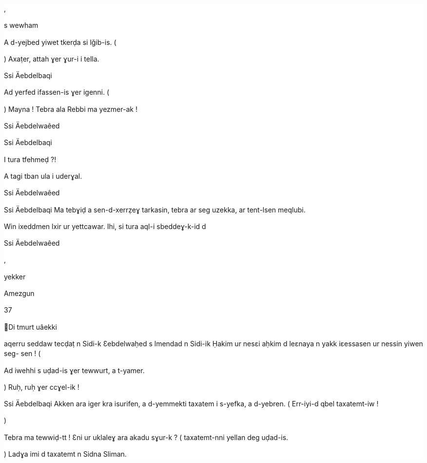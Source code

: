 ,

s wewham

A d-yejbed yiwet tkerḍa si lǧib-is.
(

) Axaṭer, attah ɣer ɣur-i i tella.

Ssi Äebdelbaqi

Ad yerfed ifassen-is ɣer igenni.
(

) Mayna ! Tebra ala Rebbi ma yezmer-ak !

Ssi Äebdelwaêed

Ssi Äebdelbaqi

I tura tfehmeḍ ?!

A tagi tban ula i uderɣal.

Ssi Äebdelwaêed

Ssi Äebdelbaqi
Ma tebɣiḍ a sen-d-xerrẓeɣ tarkasin, tebra ar seg uzekka, ar tent-lsen
meqlubi.

Win ixeddmen lxir ur yettcawar. Ihi, si tura aql-i sbeddeɣ-k-id d

Ssi Äebdelwaêed

,

yekker

Amezgun

37

Di tmurt uâekki

aqerru seddaw tecḍaṭ n Sidi-k Ɛebdelwaḥed s lmendad n Sidi-ik
Ḥakim ur nesɛi aḥkim d leɛnaya n yakk iɛessasen ur nessin yiwen seg-
sen ! (

Ad iwehhi s uḍad-is ɣer tewwurt, a t-yamer.

) Ruḥ, ruḥ ɣer ccɣel-ik !

Ssi Äebdelbaqi
Akken ara iger kra isurifen, a d-yemmekti taxatem i s-yefka, a d-yebren.
(
Err-iyi-d qbel taxatemt-iw !

)

Tebra ma tewwiḍ-tt ! Ɛni ur uklaleɣ ara akadu sɣur-k ? (
taxatemt-nni yellan deg uḍad-is.

) Ladɣa imi d taxatemt n Sidna Sliman.
